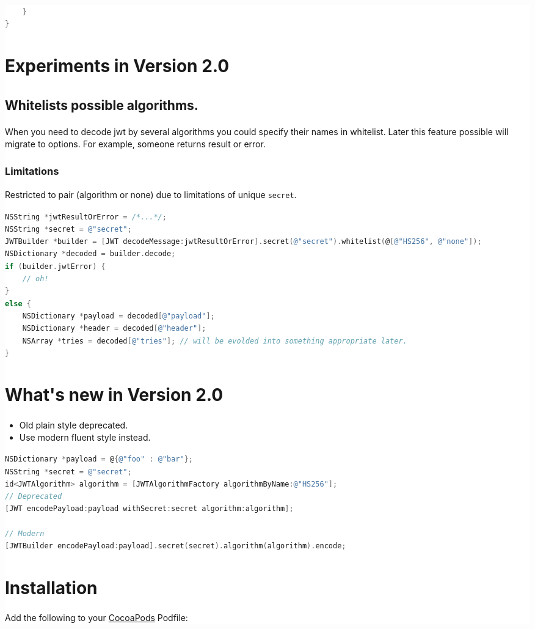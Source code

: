 ```objective-c
    }
}
```

# Experiments in Version 2.0
## Whitelists possible algorithms.
When you need to decode jwt by several algorithms you could specify their names in whitelist.
Later this feature possible will migrate to options.
For example, someone returns result or error.
### Limitations
Restricted to pair (algorithm or none) due to limitations of unique `secret`.

```objective-c
NSString *jwtResultOrError = /*...*/;
NSString *secret = @"secret";
JWTBuilder *builder = [JWT decodeMessage:jwtResultOrError].secret(@"secret").whitelist(@[@"HS256", @"none"]);
NSDictionary *decoded = builder.decode;
if (builder.jwtError) {
    // oh!
}
else {
    NSDictionary *payload = decoded[@"payload"];
    NSDictionary *header = decoded[@"header"];
    NSArray *tries = decoded[@"tries"]; // will be evolded into something appropriate later.
}
```

# What's new in Version 2.0

* Old plain style deprecated.
* Use modern fluent style instead.

```objective-c
NSDictionary *payload = @{@"foo" : @"bar"};
NSString *secret = @"secret";
id<JWTAlgorithm> algorithm = [JWTAlgorithmFactory algorithmByName:@"HS256"];
// Deprecated
[JWT encodePayload:payload withSecret:secret algorithm:algorithm];

// Modern
[JWTBuilder encodePayload:payload].secret(secret).algorithm(algorithm).encode;
```

# Installation

Add the following to your [CocoaPods][] Podfile:


[JSON Web Token]: http://self-issued.info/docs/draft-ietf-oauth-json-web-token.html
[CocoaPods]: http://cocoapods.org